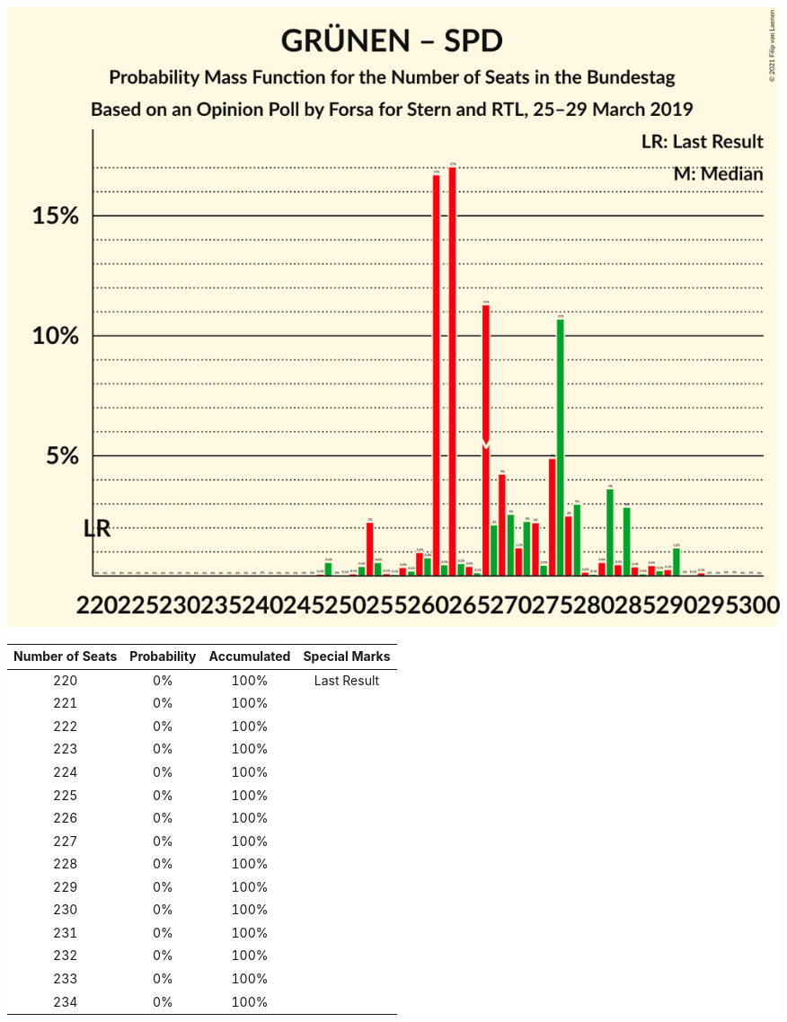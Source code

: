 ![Graph with seats probability mass function not yet produced](2019-03-29-Forsa-coalitions-seats-pmf-grünen–spd.png "Seats Probability Mass Function")

| Number of Seats | Probability | Accumulated | Special Marks |
|:---------------:|:-----------:|:-----------:|:-------------:|
| 220 | 0% | 100% | Last Result |
| 221 | 0% | 100% |  |
| 222 | 0% | 100% |  |
| 223 | 0% | 100% |  |
| 224 | 0% | 100% |  |
| 225 | 0% | 100% |  |
| 226 | 0% | 100% |  |
| 227 | 0% | 100% |  |
| 228 | 0% | 100% |  |
| 229 | 0% | 100% |  |
| 230 | 0% | 100% |  |
| 231 | 0% | 100% |  |
| 232 | 0% | 100% |  |
| 233 | 0% | 100% |  |
| 234 | 0% | 100% |  |